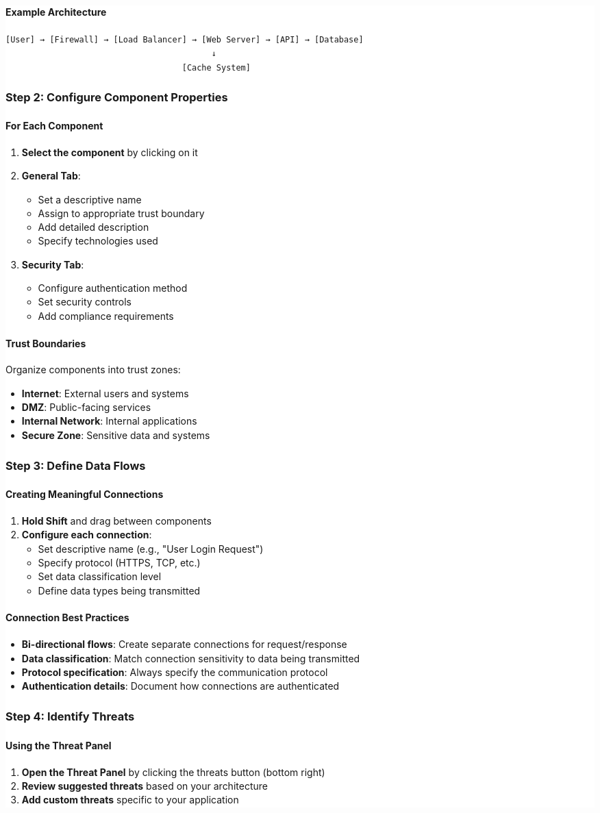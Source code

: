 #### Example Architecture
```
[User] → [Firewall] → [Load Balancer] → [Web Server] → [API] → [Database]
                                          ↓
                                    [Cache System]
```

### Step 2: Configure Component Properties

#### For Each Component
1. **Select the component** by clicking on it
2. **General Tab**:
   - Set a descriptive name
   - Assign to appropriate trust boundary
   - Add detailed description
   - Specify technologies used

3. **Security Tab**:
   - Configure authentication method
   - Set security controls
   - Add compliance requirements

#### Trust Boundaries
Organize components into trust zones:
- **Internet**: External users and systems
- **DMZ**: Public-facing services
- **Internal Network**: Internal applications
- **Secure Zone**: Sensitive data and systems

### Step 3: Define Data Flows

#### Creating Meaningful Connections
1. **Hold Shift** and drag between components
2. **Configure each connection**:
   - Set descriptive name (e.g., "User Login Request")
   - Specify protocol (HTTPS, TCP, etc.)
   - Set data classification level
   - Define data types being transmitted

#### Connection Best Practices
- **Bi-directional flows**: Create separate connections for request/response
- **Data classification**: Match connection sensitivity to data being transmitted
- **Protocol specification**: Always specify the communication protocol
- **Authentication details**: Document how connections are authenticated

### Step 4: Identify Threats

#### Using the Threat Panel
1. **Open the Threat Panel** by clicking the threats button (bottom right)
2. **Review suggested threats** based on your architecture
3. **Add custom threats** specific to your application
